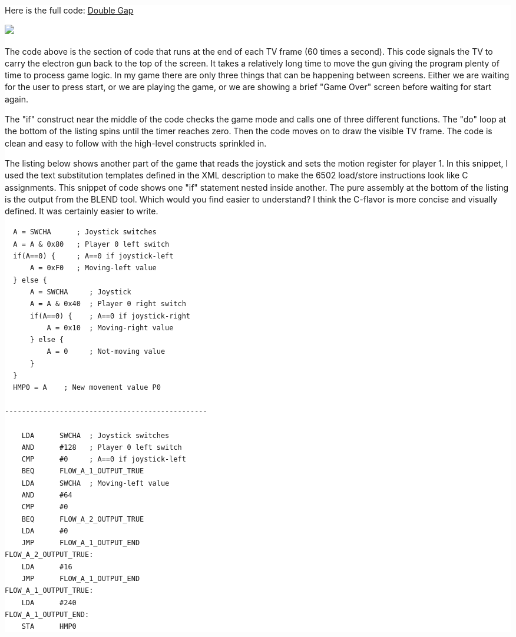 Here is the full code: [Double Gap](../../Atari2600/DoubleGap)

![](photo1.jpg)

The code above is the section of code that runs at the end of each TV frame (60 times a second). This code signals the TV to carry the electron gun back to 
the top of the screen. It takes a relatively long time to move the gun giving the program plenty of time to process game logic. In my game there are only 
three things that can be happening between screens. Either we are waiting for the user to press start, or we are playing the game, or we are showing a brief 
"Game Over" screen before waiting for start again.

The "if" construct near the middle of the code checks the game mode and calls one of three different functions. The "do" loop at the bottom of the listing 
spins until the timer reaches zero. Then the code moves on to draw the visible TV frame. The code is clean and easy to follow with the high-level constructs sprinkled in.

The listing below shows another part of the game that reads the joystick and sets the motion register for player 1. In this snippet, I used the text 
substitution templates defined in the XML description to make the 6502 load/store instructions look like C assignments. This snippet of code shows one "if" 
statement nested inside another. The pure assembly at the bottom of the listing is the output from the BLEND tool. Which would you find easier to understand? 
I think the C-flavor is more concise and visually defined. It was certainly easier to write.

```plainCode
  A = SWCHA      ; Joystick switches
  A = A & 0x80   ; Player 0 left switch
  if(A==0) {     ; A==0 if joystick-left
      A = 0xF0   ; Moving-left value
  } else {
      A = SWCHA     ; Joystick
      A = A & 0x40  ; Player 0 right switch
      if(A==0) {    ; A==0 if joystick-right          
          A = 0x10  ; Moving-right value
      } else {
          A = 0     ; Not-moving value
      }
  }
  HMP0 = A    ; New movement value P0

------------------------------------------------

    LDA      SWCHA  ; Joystick switches
    AND      #128   ; Player 0 left switch
    CMP      #0     ; A==0 if joystick-left
    BEQ      FLOW_A_1_OUTPUT_TRUE
    LDA      SWCHA  ; Moving-left value
    AND      #64
    CMP      #0
    BEQ      FLOW_A_2_OUTPUT_TRUE
    LDA      #0
    JMP      FLOW_A_1_OUTPUT_END
FLOW_A_2_OUTPUT_TRUE:
    LDA      #16
    JMP      FLOW_A_1_OUTPUT_END
FLOW_A_1_OUTPUT_TRUE:
    LDA      #240
FLOW_A_1_OUTPUT_END:
    STA      HMP0
```
